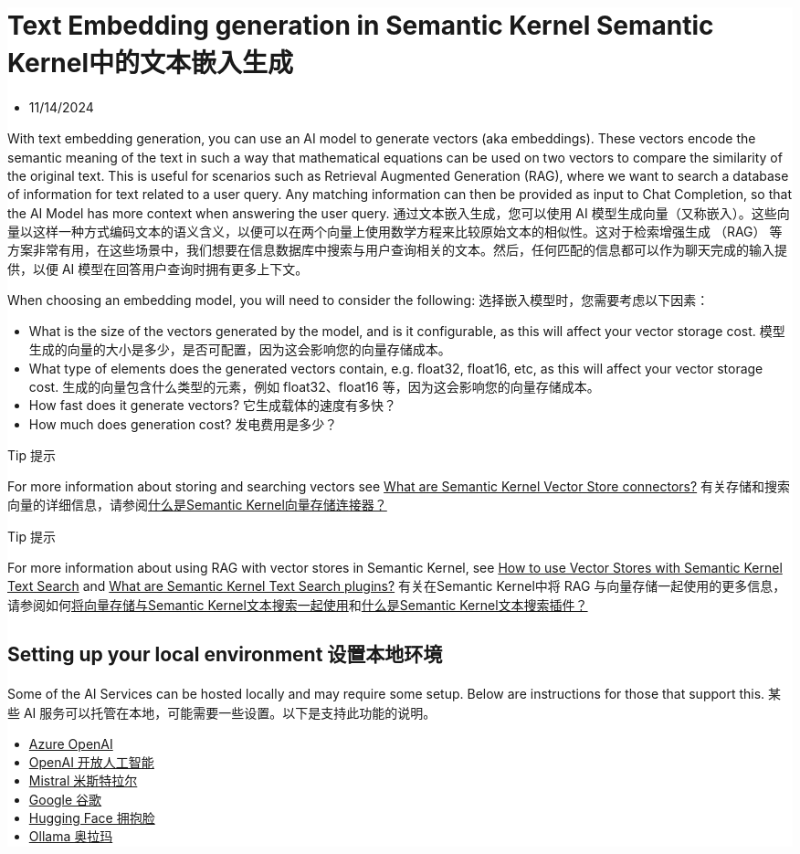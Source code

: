 # Text Embedding generation in Semantic Kernel Semantic Kernel中的文本嵌入生成

- 11/14/2024

With text embedding generation, you can use an AI model to generate vectors (aka embeddings). These vectors encode the semantic meaning of the text in such a way that mathematical equations can be used on two vectors to compare the similarity of the original text. This is useful for scenarios such as Retrieval Augmented Generation (RAG), where we want to search a database of information for text related to a user query. Any matching information can then be provided as input to Chat Completion, so that the AI Model has more context when answering the user query.
通过文本嵌入生成，您可以使用 AI 模型生成向量（又称嵌入）。这些向量以这样一种方式编码文本的语义含义，以便可以在两个向量上使用数学方程来比较原始文本的相似性。这对于检索增强生成 （RAG） 等方案非常有用，在这些场景中，我们想要在信息数据库中搜索与用户查询相关的文本。然后，任何匹配的信息都可以作为聊天完成的输入提供，以便 AI 模型在回答用户查询时拥有更多上下文。

When choosing an embedding model, you will need to consider the following:
选择嵌入模型时，您需要考虑以下因素：

- What is the size of the vectors generated by the model, and is it configurable, as this will affect your vector storage cost.
  模型生成的向量的大小是多少，是否可配置，因为这会影响您的向量存储成本。
- What type of elements does the generated vectors contain, e.g. float32, float16, etc, as this will affect your vector storage cost.
  生成的向量包含什么类型的元素，例如 float32、float16 等，因为这会影响您的向量存储成本。
- How fast does it generate vectors?
  它生成载体的速度有多快？
- How much does generation cost?
  发电费用是多少？

 Tip  提示

For more information about storing and searching vectors see [What are Semantic Kernel Vector Store connectors?](https://learn.microsoft.com/en-us/semantic-kernel/concepts/vector-store-connectors/)
有关存储和搜索向量的详细信息，请参阅[什么是Semantic Kernel向量存储连接器？](https://learn.microsoft.com/en-us/semantic-kernel/concepts/vector-store-connectors/)

 Tip  提示

For more information about using RAG with vector stores in Semantic Kernel, see [How to use Vector Stores with Semantic Kernel Text Search](https://learn.microsoft.com/en-us/semantic-kernel/concepts/text-search/text-search-vector-stores) and [What are Semantic Kernel Text Search plugins?](https://learn.microsoft.com/en-us/semantic-kernel/concepts/text-search/text-search-plugins)
有关在Semantic Kernel中将 RAG 与向量存储一起使用的更多信息，请参阅如何[将向量存储与Semantic Kernel文本搜索一起使用](https://learn.microsoft.com/en-us/semantic-kernel/concepts/text-search/text-search-vector-stores)和[什么是Semantic Kernel文本搜索插件？](https://learn.microsoft.com/en-us/semantic-kernel/concepts/text-search/text-search-plugins)



## Setting up your local environment 设置本地环境

Some of the AI Services can be hosted locally and may require some setup. Below are instructions for those that support this.
某些 AI 服务可以托管在本地，可能需要一些设置。以下是支持此功能的说明。

- [Azure OpenAI](https://learn.microsoft.com/en-us/semantic-kernel/concepts/ai-services/embedding-generation/?tabs=csharp-AzureOpenAI&pivots=programming-language-csharp#tabpanel_1_csharp-AzureOpenAI)
- [OpenAI  开放人工智能](https://learn.microsoft.com/en-us/semantic-kernel/concepts/ai-services/embedding-generation/?tabs=csharp-AzureOpenAI&pivots=programming-language-csharp#tabpanel_1_csharp-OpenAI)
- [Mistral  米斯特拉尔](https://learn.microsoft.com/en-us/semantic-kernel/concepts/ai-services/embedding-generation/?tabs=csharp-AzureOpenAI&pivots=programming-language-csharp#tabpanel_1_csharp-Mistral)
- [Google  谷歌](https://learn.microsoft.com/en-us/semantic-kernel/concepts/ai-services/embedding-generation/?tabs=csharp-AzureOpenAI&pivots=programming-language-csharp#tabpanel_1_csharp-Google)
- [Hugging Face  拥抱脸](https://learn.microsoft.com/en-us/semantic-kernel/concepts/ai-services/embedding-generation/?tabs=csharp-AzureOpenAI&pivots=programming-language-csharp#tabpanel_1_csharp-HuggingFace)
- [Ollama  奥拉玛](https://learn.microsoft.com/en-us/semantic-kernel/concepts/ai-services/embedding-generation/?tabs=csharp-AzureOpenAI&pivots=programming-language-csharp#tabpanel_1_csharp-Ollama)